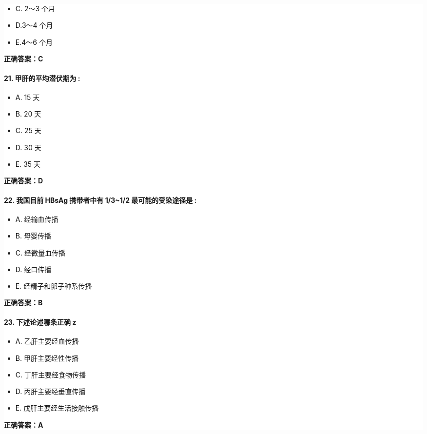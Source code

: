 * C. 2～3 个月

* D.3～4 个月

* E.4～6 个月

**正确答案：C**







#### 21. 甲肝的平均潜伏期为 :

* A. 15 天

* B. 20 天

* C. 25 天

* D. 30 天

* E. 35 天

**正确答案：D**







#### 22. 我国目前 HBsAg 携带者中有 1/3~1/2 最可能的受染途径是 :

* A. 经输血传播

* B. 母婴传播

* C. 经微量血传播

* D. 经口传播

* E. 经精子和卵子种系传播

**正确答案：B**







#### 23. 下述论述哪条正确 z

* A. 乙肝主要经血传播

* B. 甲肝主要经性传播

* C. 丁肝主要经食物传播

* D. 丙肝主要经垂直传播

* E. 戊肝主要经生活接触传播

**正确答案：A**


